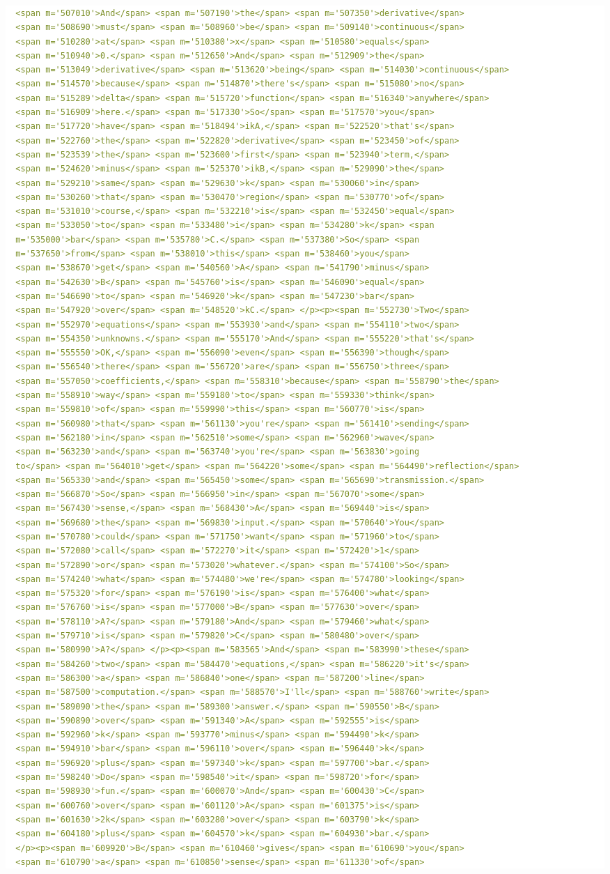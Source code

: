 ```yaml
  <span m='507010'>And</span> <span m='507190'>the</span> <span m='507350'>derivative</span>
  <span m='508690'>must</span> <span m='508960'>be</span> <span m='509140'>continuous</span>
  <span m='510280'>at</span> <span m='510380'>x</span> <span m='510580'>equals</span>
  <span m='510940'>0.</span> <span m='512650'>And</span> <span m='512909'>the</span>
  <span m='513049'>derivative</span> <span m='513620'>being</span> <span m='514030'>continuous</span>
  <span m='514570'>because</span> <span m='514870'>there's</span> <span m='515080'>no</span>
  <span m='515289'>delta</span> <span m='515720'>function</span> <span m='516340'>anywhere</span>
  <span m='516909'>here.</span> <span m='517330'>So</span> <span m='517570'>you</span>
  <span m='517720'>have</span> <span m='518494'>ikA,</span> <span m='522520'>that's</span>
  <span m='522760'>the</span> <span m='522820'>derivative</span> <span m='523450'>of</span>
  <span m='523539'>the</span> <span m='523600'>first</span> <span m='523940'>term,</span>
  <span m='524620'>minus</span> <span m='525370'>ikB,</span> <span m='529090'>the</span>
  <span m='529210'>same</span> <span m='529630'>k</span> <span m='530060'>in</span>
  <span m='530260'>that</span> <span m='530470'>region</span> <span m='530770'>of</span>
  <span m='531010'>course,</span> <span m='532210'>is</span> <span m='532450'>equal</span>
  <span m='533050'>to</span> <span m='533480'>i</span> <span m='534280'>k</span> <span
  m='535000'>bar</span> <span m='535780'>C.</span> <span m='537380'>So</span> <span
  m='537650'>from</span> <span m='538010'>this</span> <span m='538460'>you</span>
  <span m='538670'>get</span> <span m='540560'>A</span> <span m='541790'>minus</span>
  <span m='542630'>B</span> <span m='545760'>is</span> <span m='546090'>equal</span>
  <span m='546690'>to</span> <span m='546920'>k</span> <span m='547230'>bar</span>
  <span m='547920'>over</span> <span m='548520'>kC.</span> </p><p><span m='552730'>Two</span>
  <span m='552970'>equations</span> <span m='553930'>and</span> <span m='554110'>two</span>
  <span m='554350'>unknowns.</span> <span m='555170'>And</span> <span m='555220'>that's</span>
  <span m='555550'>OK,</span> <span m='556090'>even</span> <span m='556390'>though</span>
  <span m='556540'>there</span> <span m='556720'>are</span> <span m='556750'>three</span>
  <span m='557050'>coefficients,</span> <span m='558310'>because</span> <span m='558790'>the</span>
  <span m='558910'>way</span> <span m='559180'>to</span> <span m='559330'>think</span>
  <span m='559810'>of</span> <span m='559990'>this</span> <span m='560770'>is</span>
  <span m='560980'>that</span> <span m='561130'>you're</span> <span m='561410'>sending</span>
  <span m='562180'>in</span> <span m='562510'>some</span> <span m='562960'>wave</span>
  <span m='563230'>and</span> <span m='563740'>you're</span> <span m='563830'>going
  to</span> <span m='564010'>get</span> <span m='564220'>some</span> <span m='564490'>reflection</span>
  <span m='565330'>and</span> <span m='565450'>some</span> <span m='565690'>transmission.</span>
  <span m='566870'>So</span> <span m='566950'>in</span> <span m='567070'>some</span>
  <span m='567430'>sense,</span> <span m='568430'>A</span> <span m='569440'>is</span>
  <span m='569680'>the</span> <span m='569830'>input.</span> <span m='570640'>You</span>
  <span m='570780'>could</span> <span m='571750'>want</span> <span m='571960'>to</span>
  <span m='572080'>call</span> <span m='572270'>it</span> <span m='572420'>1</span>
  <span m='572890'>or</span> <span m='573020'>whatever.</span> <span m='574100'>So</span>
  <span m='574240'>what</span> <span m='574480'>we're</span> <span m='574780'>looking</span>
  <span m='575320'>for</span> <span m='576190'>is</span> <span m='576400'>what</span>
  <span m='576760'>is</span> <span m='577000'>B</span> <span m='577630'>over</span>
  <span m='578110'>A?</span> <span m='579180'>And</span> <span m='579460'>what</span>
  <span m='579710'>is</span> <span m='579820'>C</span> <span m='580480'>over</span>
  <span m='580990'>A?</span> </p><p><span m='583565'>And</span> <span m='583990'>these</span>
  <span m='584260'>two</span> <span m='584470'>equations,</span> <span m='586220'>it's</span>
  <span m='586300'>a</span> <span m='586840'>one</span> <span m='587200'>line</span>
  <span m='587500'>computation.</span> <span m='588570'>I'll</span> <span m='588760'>write</span>
  <span m='589090'>the</span> <span m='589300'>answer.</span> <span m='590550'>B</span>
  <span m='590890'>over</span> <span m='591340'>A</span> <span m='592555'>is</span>
  <span m='592960'>k</span> <span m='593770'>minus</span> <span m='594490'>k</span>
  <span m='594910'>bar</span> <span m='596110'>over</span> <span m='596440'>k</span>
  <span m='596920'>plus</span> <span m='597340'>k</span> <span m='597700'>bar.</span>
  <span m='598240'>Do</span> <span m='598540'>it</span> <span m='598720'>for</span>
  <span m='598930'>fun.</span> <span m='600070'>And</span> <span m='600430'>C</span>
  <span m='600760'>over</span> <span m='601120'>A</span> <span m='601375'>is</span>
  <span m='601630'>2k</span> <span m='603280'>over</span> <span m='603790'>k</span>
  <span m='604180'>plus</span> <span m='604570'>k</span> <span m='604930'>bar.</span>
  </p><p><span m='609920'>B</span> <span m='610460'>gives</span> <span m='610690'>you</span>
  <span m='610790'>a</span> <span m='610850'>sense</span> <span m='611330'>of</span>
```